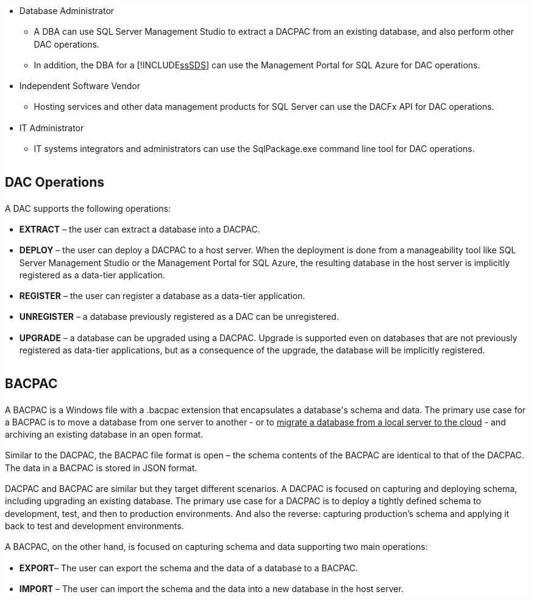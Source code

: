 -   Database Administrator  
  
    -   A DBA can use SQL Server Management Studio to extract a DACPAC from an existing database, and also perform other DAC operations.  
  
    -   In addition, the DBA for a [!INCLUDE[ssSDS](../../Token/Other/ssSDS_md.md)] can use the Management Portal for SQL Azure for DAC operations.  
  
-   Independent Software Vendor  
  
    -   Hosting services and other data management products for SQL Server can use the DACFx API for DAC operations.  
  
-   IT Administrator  
  
    -   IT systems integrators and administrators can use the SqlPackage.exe command line tool for DAC operations.  
  
## DAC Operations  
 A DAC supports the following operations:  
  
-   **EXTRACT** – the user can extract a database into a DACPAC.  
  
-   **DEPLOY** – the user can deploy a DACPAC to a host server. When the deployment is done from a manageability tool like SQL Server Management Studio or the Management Portal for SQL Azure, the resulting database in the host server is implicitly registered as a data\-tier application.  
  
-   **REGISTER** – the user can register a database as a data\-tier application.  
  
-   **UNREGISTER** – a database previously registered as a DAC can be unregistered.  
  
-   **UPGRADE** – a database can be upgraded using a DACPAC. Upgrade is supported even on databases that are not previously registered as data\-tier applications, but as a consequence of the upgrade, the database will be implicitly registered.  
  
## BACPAC  
 A BACPAC is a Windows file with a .bacpac extension      that encapsulates a database's schema and data. The primary use case for a BACPAC is to move a database from one server to another \- or to [migrate a database from a local server to the cloud](https://azure.microsoft.com/documentation/articles/sql-database-cloud-migrate/) \- and archiving an existing database in an open format.  
  
 Similar to the DACPAC, the BACPAC file format is open – the schema contents of the BACPAC are identical to that of the DACPAC. The data in a BACPAC is stored in JSON format.  
  
 DACPAC and BACPAC are similar but they target different scenarios. A DACPAC is focused on capturing and deploying schema, including upgrading an existing database. The primary use case for a DACPAC is to deploy a tightly defined schema to development, test, and then to production environments. And also the reverse: capturing production’s schema and applying it back to test and development environments.  
  
 A BACPAC, on the other hand, is focused on capturing schema and data supporting two main operations:  
  
-   **EXPORT**– The user can export the schema and the data of a database to a BACPAC.  
  
-   **IMPORT** – The user can import the schema and the data into a new database in the host server.  
  